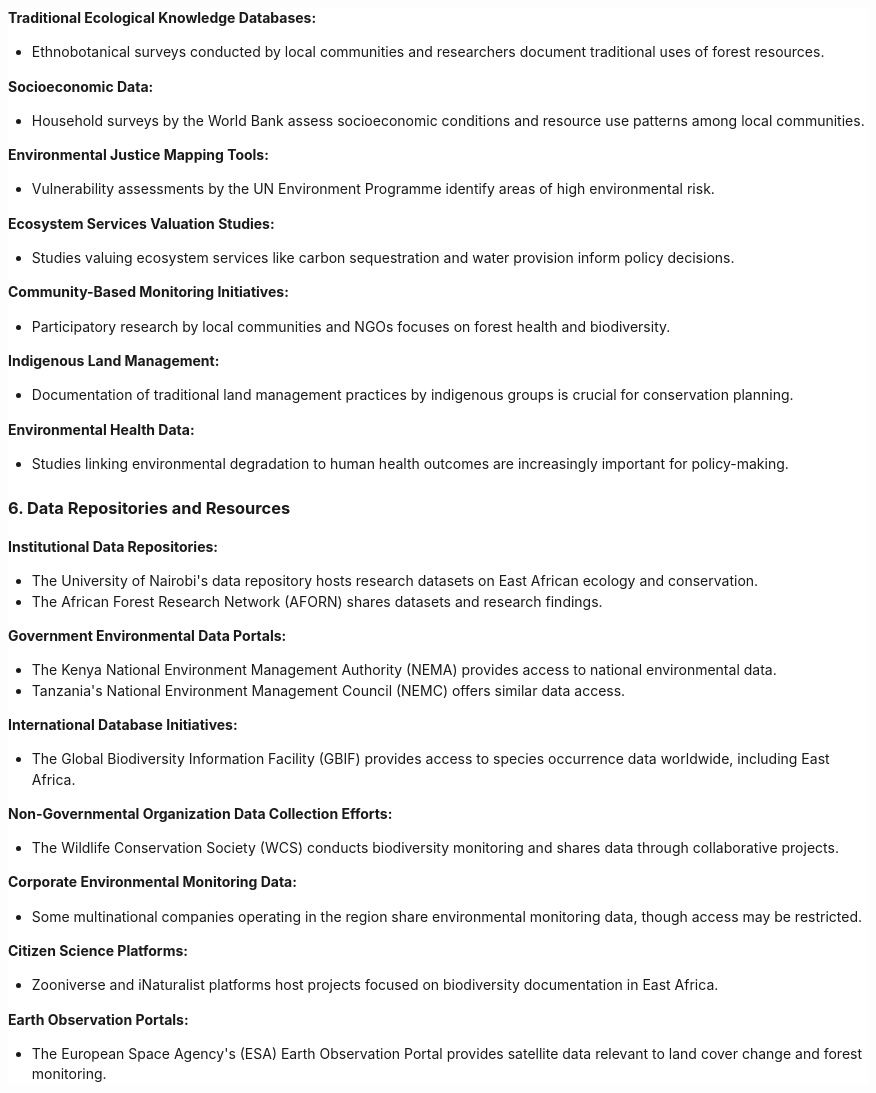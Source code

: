 **Traditional Ecological Knowledge Databases:**
- Ethnobotanical surveys conducted by local communities and researchers document traditional uses of forest resources.

**Socioeconomic Data:**
- Household surveys by the World Bank assess socioeconomic conditions and resource use patterns among local communities.

**Environmental Justice Mapping Tools:**
- Vulnerability assessments by the UN Environment Programme identify areas of high environmental risk.

**Ecosystem Services Valuation Studies:**
- Studies valuing ecosystem services like carbon sequestration and water provision inform policy decisions.

**Community-Based Monitoring Initiatives:**
- Participatory research by local communities and NGOs focuses on forest health and biodiversity.

**Indigenous Land Management:**
- Documentation of traditional land management practices by indigenous groups is crucial for conservation planning.

**Environmental Health Data:**
- Studies linking environmental degradation to human health outcomes are increasingly important for policy-making.

### 6. Data Repositories and Resources

**Institutional Data Repositories:**
- The University of Nairobi's data repository hosts research datasets on East African ecology and conservation.
- The African Forest Research Network (AFORN) shares datasets and research findings.

**Government Environmental Data Portals:**
- The Kenya National Environment Management Authority (NEMA) provides access to national environmental data.
- Tanzania's National Environment Management Council (NEMC) offers similar data access.

**International Database Initiatives:**
- The Global Biodiversity Information Facility (GBIF) provides access to species occurrence data worldwide, including East Africa.

**Non-Governmental Organization Data Collection Efforts:**
- The Wildlife Conservation Society (WCS) conducts biodiversity monitoring and shares data through collaborative projects.

**Corporate Environmental Monitoring Data:**
- Some multinational companies operating in the region share environmental monitoring data, though access may be restricted.

**Citizen Science Platforms:**
- Zooniverse and iNaturalist platforms host projects focused on biodiversity documentation in East Africa.

**Earth Observation Portals:**
- The European Space Agency's (ESA) Earth Observation Portal provides satellite data relevant to land cover change and forest monitoring.
